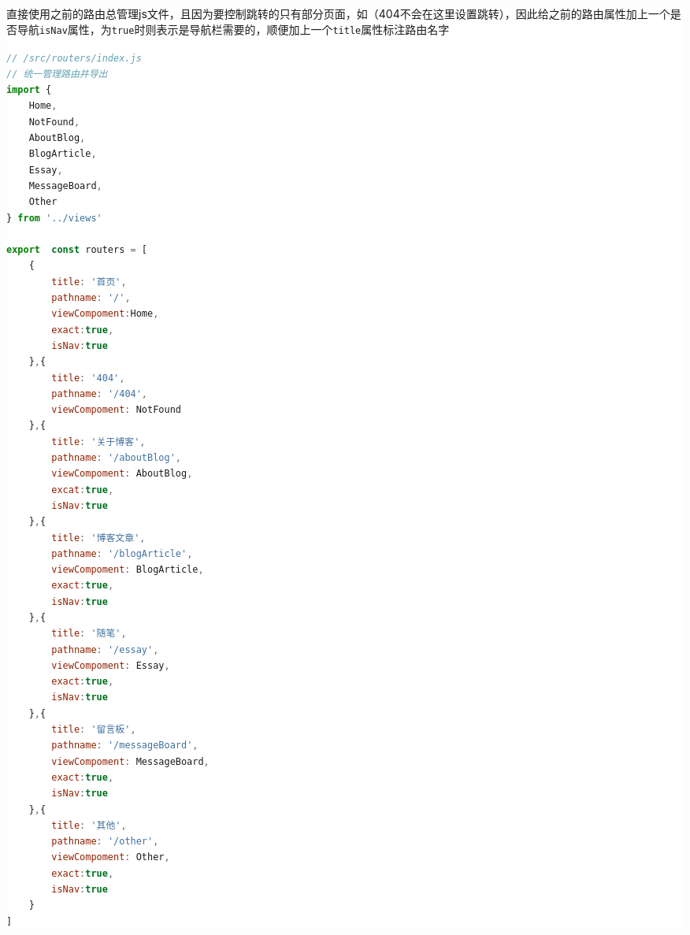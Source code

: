 直接使用之前的路由总管理js文件，且因为要控制跳转的只有部分页面，如（404不会在这里设置跳转），因此给之前的路由属性加上一个是否导航`isNav`属性，为`true`时则表示是导航栏需要的，顺便加上一个`title`属性标注路由名字

```jsx
// /src/routers/index.js
// 统一管理路由并导出
import {
    Home,
    NotFound,
    AboutBlog,
    BlogArticle,
    Essay,
    MessageBoard,
    Other
} from '../views'

export  const routers = [
    {   
        title: '首页',
        pathname: '/',
        viewCompoment:Home,     
        exact:true,
        isNav:true
    },{
        title: '404',
        pathname: '/404',
        viewCompoment: NotFound    
    },{
        title: '关于博客',
        pathname: '/aboutBlog',
        viewCompoment: AboutBlog,   
        excat:true,
        isNav:true
    },{
        title: '博客文章',
        pathname: '/blogArticle',
        viewCompoment: BlogArticle,     
        exact:true,
        isNav:true
    },{
        title: '随笔',
        pathname: '/essay',
        viewCompoment: Essay,       
        exact:true,
        isNav:true
    },{
        title: '留言板',
        pathname: '/messageBoard',
        viewCompoment: MessageBoard,    
        exact:true,
        isNav:true
    },{
        title: '其他',
        pathname: '/other',
        viewCompoment: Other,       
        exact:true,
        isNav:true
    }
]
```
